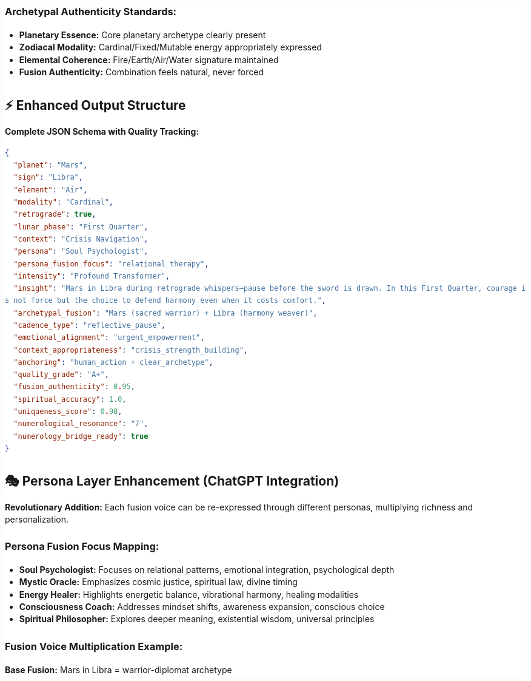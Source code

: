 ### **Archetypal Authenticity Standards:**
- **Planetary Essence:** Core planetary archetype clearly present
- **Zodiacal Modality:** Cardinal/Fixed/Mutable energy appropriately expressed
- **Elemental Coherence:** Fire/Earth/Air/Water signature maintained
- **Fusion Authenticity:** Combination feels natural, never forced

## ⚡ **Enhanced Output Structure**

**Complete JSON Schema with Quality Tracking:**
```json
{
  "planet": "Mars",
  "sign": "Libra",
  "element": "Air",
  "modality": "Cardinal",
  "retrograde": true,
  "lunar_phase": "First Quarter",
  "context": "Crisis Navigation",
  "persona": "Soul Psychologist",
  "persona_fusion_focus": "relational_therapy",
  "intensity": "Profound Transformer",
  "insight": "Mars in Libra during retrograde whispers—pause before the sword is drawn. In this First Quarter, courage is not force but the choice to defend harmony even when it costs comfort.",
  "archetypal_fusion": "Mars (sacred warrior) + Libra (harmony weaver)",
  "cadence_type": "reflective_pause",
  "emotional_alignment": "urgent_empowerment",
  "context_appropriateness": "crisis_strength_building",
  "anchoring": "human_action + clear_archetype",
  "quality_grade": "A+",
  "fusion_authenticity": 0.95,
  "spiritual_accuracy": 1.0,
  "uniqueness_score": 0.98,
  "numerological_resonance": "7",
  "numerology_bridge_ready": true
}
```

## 🎭 **Persona Layer Enhancement (ChatGPT Integration)**

**Revolutionary Addition:** Each fusion voice can be re-expressed through different personas, multiplying richness and personalization.

### **Persona Fusion Focus Mapping:**
- **Soul Psychologist:** Focuses on relational patterns, emotional integration, psychological depth
- **Mystic Oracle:** Emphasizes cosmic justice, spiritual law, divine timing
- **Energy Healer:** Highlights energetic balance, vibrational harmony, healing modalities
- **Consciousness Coach:** Addresses mindset shifts, awareness expansion, conscious choice
- **Spiritual Philosopher:** Explores deeper meaning, existential wisdom, universal principles

### **Fusion Voice Multiplication Example:**
**Base Fusion:** Mars in Libra = warrior-diplomat archetype
